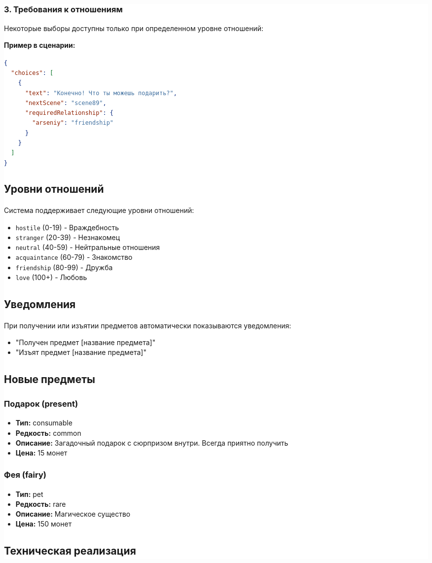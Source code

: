 ### 3. Требования к отношениям
Некоторые выборы доступны только при определенном уровне отношений:

**Пример в сценарии:**
```json
{
  "choices": [
    {
      "text": "Конечно! Что ты можешь подарить?",
      "nextScene": "scene89",
      "requiredRelationship": {
        "arseniy": "friendship"
      }
    }
  ]
}
```

## Уровни отношений

Система поддерживает следующие уровни отношений:
- `hostile` (0-19) - Враждебность
- `stranger` (20-39) - Незнакомец
- `neutral` (40-59) - Нейтральные отношения
- `acquaintance` (60-79) - Знакомство
- `friendship` (80-99) - Дружба
- `love` (100+) - Любовь

## Уведомления

При получении или изъятии предметов автоматически показываются уведомления:
- "Получен предмет [название предмета]"
- "Изъят предмет [название предмета]"

## Новые предметы

### Подарок (present)
- **Тип:** consumable
- **Редкость:** common
- **Описание:** Загадочный подарок с сюрпризом внутри. Всегда приятно получить
- **Цена:** 15 монет

### Фея (fairy)
- **Тип:** pet
- **Редкость:** rare
- **Описание:** Магическое существо
- **Цена:** 150 монет

## Техническая реализация
